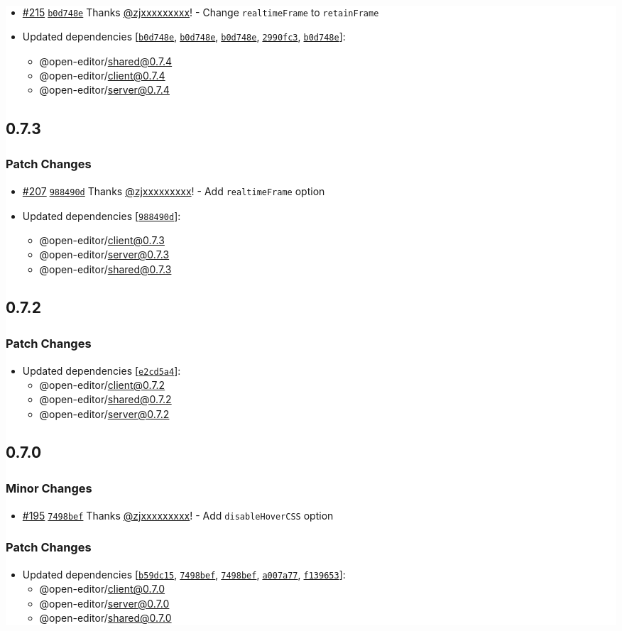 - [#215](https://github.com/zjxxxxxxxxx/open-editor/pull/215) [`b0d748e`](https://github.com/zjxxxxxxxxx/open-editor/commit/b0d748e4875f9994aff3123f2d3127e54bb33358) Thanks [@zjxxxxxxxxx](https://github.com/zjxxxxxxxxx)! - Change `realtimeFrame` to `retainFrame`

- Updated dependencies [[`b0d748e`](https://github.com/zjxxxxxxxxx/open-editor/commit/b0d748e4875f9994aff3123f2d3127e54bb33358), [`b0d748e`](https://github.com/zjxxxxxxxxx/open-editor/commit/b0d748e4875f9994aff3123f2d3127e54bb33358), [`b0d748e`](https://github.com/zjxxxxxxxxx/open-editor/commit/b0d748e4875f9994aff3123f2d3127e54bb33358), [`2990fc3`](https://github.com/zjxxxxxxxxx/open-editor/commit/2990fc376d58fb23caa7b937c81e6eeb84338df4), [`b0d748e`](https://github.com/zjxxxxxxxxx/open-editor/commit/b0d748e4875f9994aff3123f2d3127e54bb33358)]:
  - @open-editor/shared@0.7.4
  - @open-editor/client@0.7.4
  - @open-editor/server@0.7.4

## 0.7.3

### Patch Changes

- [#207](https://github.com/zjxxxxxxxxx/open-editor/pull/207) [`988490d`](https://github.com/zjxxxxxxxxx/open-editor/commit/988490de214491dedaa18df9df07a2fde50f5e66) Thanks [@zjxxxxxxxxx](https://github.com/zjxxxxxxxxx)! - Add `realtimeFrame` option

- Updated dependencies [[`988490d`](https://github.com/zjxxxxxxxxx/open-editor/commit/988490de214491dedaa18df9df07a2fde50f5e66)]:
  - @open-editor/client@0.7.3
  - @open-editor/server@0.7.3
  - @open-editor/shared@0.7.3

## 0.7.2

### Patch Changes

- Updated dependencies [[`e2cd5a4`](https://github.com/zjxxxxxxxxx/open-editor/commit/e2cd5a4e943a181c2ac699763d43724214226253)]:
  - @open-editor/client@0.7.2
  - @open-editor/shared@0.7.2
  - @open-editor/server@0.7.2

## 0.7.0

### Minor Changes

- [#195](https://github.com/zjxxxxxxxxx/open-editor/pull/195) [`7498bef`](https://github.com/zjxxxxxxxxx/open-editor/commit/7498bef0faec440bd0830c10e4b2a53a2a440bd4) Thanks [@zjxxxxxxxxx](https://github.com/zjxxxxxxxxx)! - Add `disableHoverCSS` option

### Patch Changes

- Updated dependencies [[`b59dc15`](https://github.com/zjxxxxxxxxx/open-editor/commit/b59dc157266bc5a3bafbb7f7aa5aadc991c3f694), [`7498bef`](https://github.com/zjxxxxxxxxx/open-editor/commit/7498bef0faec440bd0830c10e4b2a53a2a440bd4), [`7498bef`](https://github.com/zjxxxxxxxxx/open-editor/commit/7498bef0faec440bd0830c10e4b2a53a2a440bd4), [`a007a77`](https://github.com/zjxxxxxxxxx/open-editor/commit/a007a77592acfa89d524ce487bebd7ffce4bad66), [`f139653`](https://github.com/zjxxxxxxxxx/open-editor/commit/f139653f36601d655cecccd105d68effd98843cc)]:
  - @open-editor/client@0.7.0
  - @open-editor/server@0.7.0
  - @open-editor/shared@0.7.0
